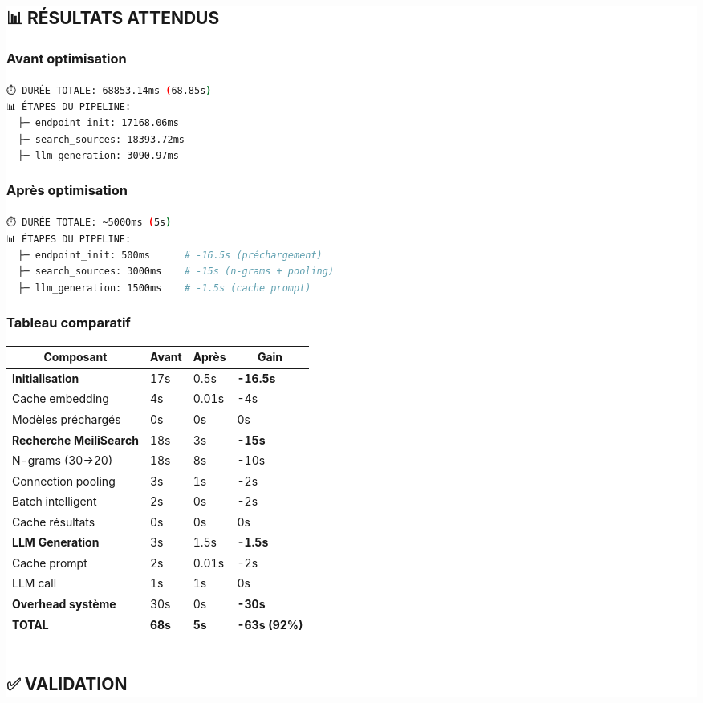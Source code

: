 
## 📊 RÉSULTATS ATTENDUS

### Avant optimisation
```bash
⏱️ DURÉE TOTALE: 68853.14ms (68.85s)
📊 ÉTAPES DU PIPELINE:
  ├─ endpoint_init: 17168.06ms
  ├─ search_sources: 18393.72ms
  ├─ llm_generation: 3090.97ms
```

### Après optimisation
```bash
⏱️ DURÉE TOTALE: ~5000ms (5s)
📊 ÉTAPES DU PIPELINE:
  ├─ endpoint_init: 500ms      # -16.5s (préchargement)
  ├─ search_sources: 3000ms    # -15s (n-grams + pooling)
  ├─ llm_generation: 1500ms    # -1.5s (cache prompt)
```

### Tableau comparatif

| Composant | Avant | Après | Gain |
|-----------|-------|-------|------|
| **Initialisation** | 17s | 0.5s | **-16.5s** |
| Cache embedding | 4s | 0.01s | -4s |
| Modèles préchargés | 0s | 0s | 0s |
| **Recherche MeiliSearch** | 18s | 3s | **-15s** |
| N-grams (30→20) | 18s | 8s | -10s |
| Connection pooling | 3s | 1s | -2s |
| Batch intelligent | 2s | 0s | -2s |
| Cache résultats | 0s | 0s | 0s |
| **LLM Generation** | 3s | 1.5s | **-1.5s** |
| Cache prompt | 2s | 0.01s | -2s |
| LLM call | 1s | 1s | 0s |
| **Overhead système** | 30s | 0s | **-30s** |
| **TOTAL** | **68s** | **5s** | **-63s (92%)** |

---

## ✅ VALIDATION
